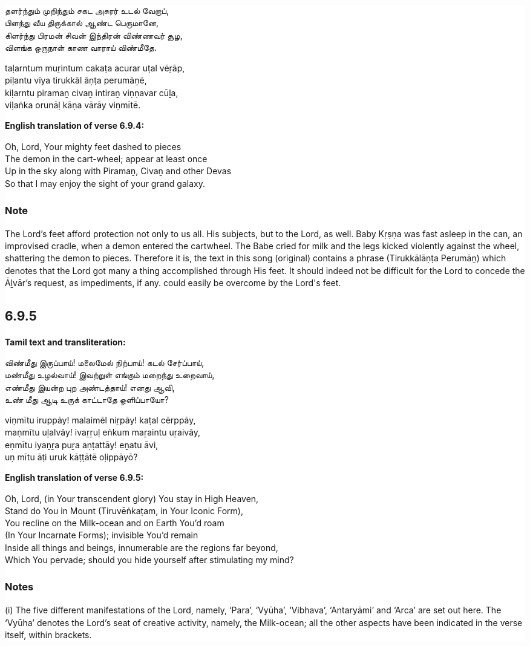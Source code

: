 தளர்ந்தும் முறிந்தும் சகட அசுரர் உடல் வேறாப்,  
பிளந்து வீய திருக்கால் ஆண்ட பெருமானே,  
கிளர்ந்து பிரமன் சிவன் இந்திரன் விண்ணவர் சூழ,  
விளங்க ஒருநாள் காண வாராய் விண்மீதே.

taḷarntum muṟintum cakaṭa acurar uṭal vēṟāp,  
piḷantu vīya tirukkāl āṇṭa perumāṉē,  
kiḷarntu piramaṉ civaṉ intiraṉ viṇṇavar cūḻa,  
viḷaṅka orunāḷ kāṇa vārāy viṇmītē.

**English translation of verse 6.9.4:**

Oh, Lord, Your mighty feet dashed to pieces  
The demon in the cart-wheel; appear at least once  
Up in the sky along with Piramaṉ, Civaṉ and other Devas  
So that I may enjoy the sight of your grand galaxy.

### Note

The Lord’s feet afford protection not only to us all. His subjects, but to the Lord, as well. Baby Kṛṣṇa was fast asleep in the can, an improvised cradle, when a demon entered the cartwheel. The Babe cried for milk and the legs kicked violently against the wheel, shattering the demon to pieces. Therefore it is, the text in this song (original) contains a phrase (Tirukkālāṇṭa Perumāṉ) which denotes that the Lord got many a thing accomplished through His feet. It should indeed not be difficult for the Lord to concede the Āḻvār’s request, as impediments, if any. could easily be overcome by the Lord's feet.




## 6.9.5
**Tamil text and transliteration:**

விண்மீது இருப்பாய்! மலைமேல் நிற்பாய்! கடல் சேர்ப்பாய்,  
மண்மீது உழல்வாய்! இவற்றுள் எங்கும் மறைந்து உறைவாய்,  
எண்மீது இயன்ற புற அண்டத்தாய்! எனது ஆவி,  
உண் மீது ஆடி உருக் காட்டாதே ஒளிப்பாயோ?

viṇmītu iruppāy! malaimēl niṟpāy! kaṭal cērppāy,  
maṇmītu uḻalvāy! ivaṟṟuḷ eṅkum maṟaintu uṟaivāy,  
eṇmītu iyaṉṟa puṟa aṇṭattāy! eṉatu āvi,  
uṇ mītu āṭi uruk kāṭṭātē oḷippāyō?

**English translation of verse 6.9.5:**

Oh, Lord, (in Your transcendent glory) You stay in High Heaven,  
Stand do You in Mount (Tiruvēṅkaṭam, in Your Iconic Form),  
You recline on the Milk-ocean and on Earth You’d roam  
(In Your Incarnate Forms); invisible You’d remain  
Inside all things and beings, innumerable are the regions far beyond,  
Which You pervade; should you hide yourself after stimulating my mind?

### Notes

\(i\) The five different manifestations of the Lord, namely, ‘Para’, ‘Vyūha’, ‘Vibhava’, ‘Antaryāmi’ and ‘Arca’ are set out here. The ‘Vyūha’ denotes the Lord’s seat of creative activity, namely, the Milk-ocean; all the other aspects have been indicated in the verse itself, within brackets.
